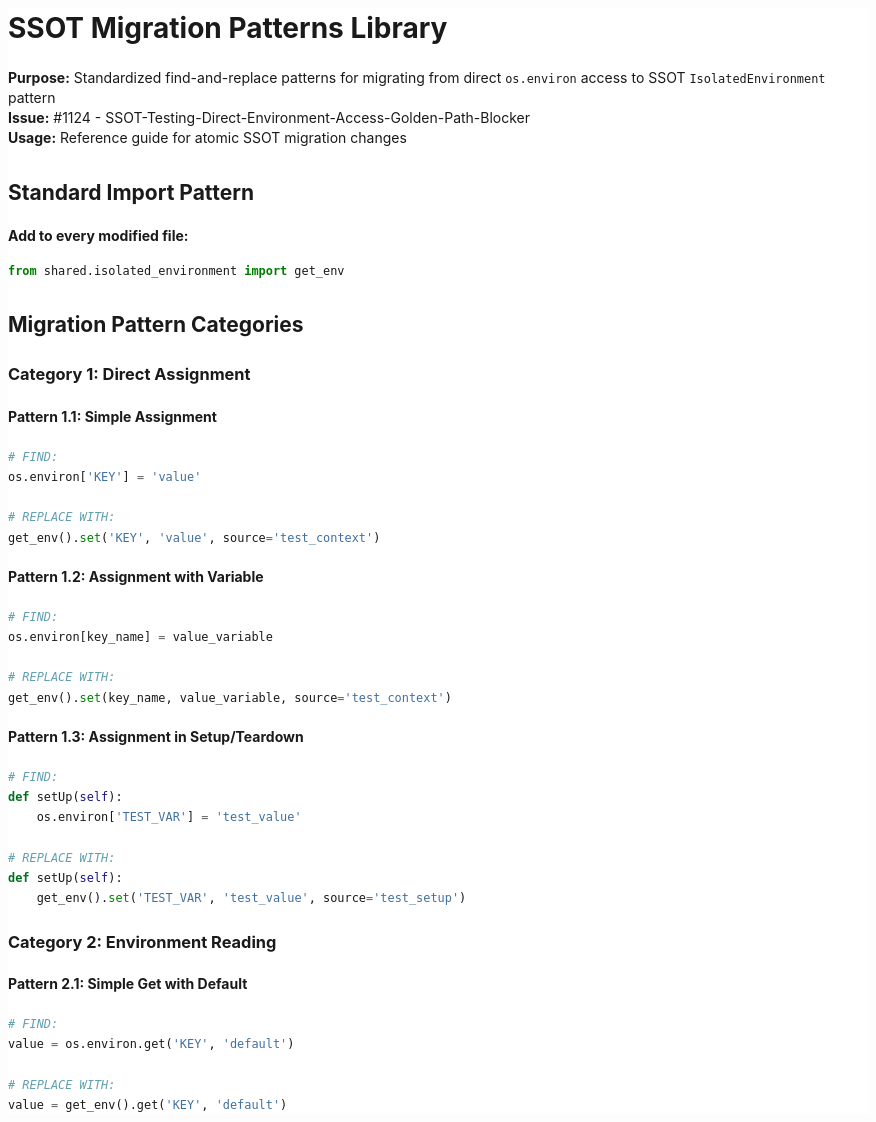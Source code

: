 # SSOT Migration Patterns Library

**Purpose:** Standardized find-and-replace patterns for migrating from direct `os.environ` access to SSOT `IsolatedEnvironment` pattern  
**Issue:** #1124 - SSOT-Testing-Direct-Environment-Access-Golden-Path-Blocker  
**Usage:** Reference guide for atomic SSOT migration changes

## Standard Import Pattern

**Add to every modified file:**
```python
from shared.isolated_environment import get_env
```

## Migration Pattern Categories

### **Category 1: Direct Assignment**

#### Pattern 1.1: Simple Assignment
```python
# FIND:
os.environ['KEY'] = 'value'

# REPLACE WITH:
get_env().set('KEY', 'value', source='test_context')
```

#### Pattern 1.2: Assignment with Variable
```python
# FIND:
os.environ[key_name] = value_variable

# REPLACE WITH:
get_env().set(key_name, value_variable, source='test_context')
```

#### Pattern 1.3: Assignment in Setup/Teardown
```python
# FIND:
def setUp(self):
    os.environ['TEST_VAR'] = 'test_value'

# REPLACE WITH:
def setUp(self):
    get_env().set('TEST_VAR', 'test_value', source='test_setup')
```

### **Category 2: Environment Reading**

#### Pattern 2.1: Simple Get with Default
```python
# FIND:
value = os.environ.get('KEY', 'default')

# REPLACE WITH:
value = get_env().get('KEY', 'default')
```
